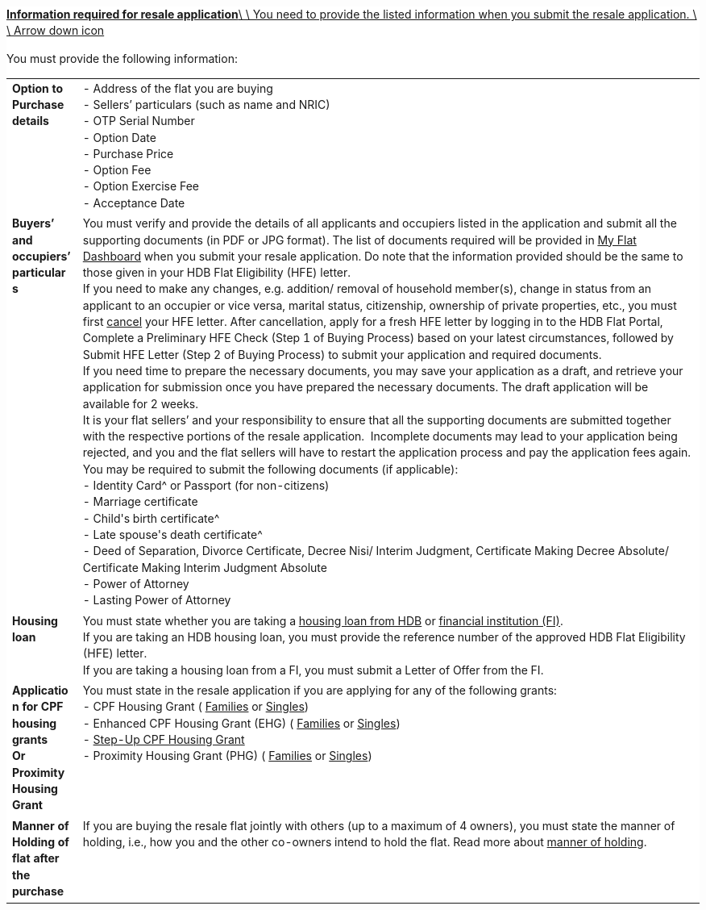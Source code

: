 [**Information required for resale application**\\
\\
You need to provide the listed information when you submit the resale application. \\
\\
Arrow down icon](https://www.hdb.gov.sg/cs/infoweb/residential/buying-a-flat/buying-procedure-for-resale-flats/resale-application/application?anchor=manner-of-holding#Informationrequiredforresaleapplication-2)

You must provide the following information:

|     |     |
| --- | --- |
| **Option to Purchase details** | - Address of the flat you are buying<br>- Sellers’ particulars (such as name and NRIC)<br>- OTP Serial Number<br>- Option Date<br>- Purchase Price<br>- Option Fee<br>- Option Exercise Fee<br>- Acceptance Date |
| **Buyers’ and occupiers’ particulars** | You must verify and provide the details of all applicants and occupiers listed in the application and submit all the supporting documents (in PDF or JPG format). The list of documents required will be provided in [My Flat Dashboard](https://services2.hdb.gov.sg/web/bp28/TimeLine/my-flat-dashboard) when you submit your resale application. Do note that the information provided should be the same to those given in your HDB Flat Eligibility (HFE) letter.<br>If you need to make any changes, e.g. addition/ removal of household member(s), change in status from an applicant to an occupier or vice versa, marital status, citizenship, ownership of private properties, etc., you must first [cancel](https://services2.hdb.gov.sg/web/bp27/HFEeService/cancel) your HFE letter. After cancellation, apply for a fresh HFE letter by logging in to the HDB Flat Portal, Complete a Preliminary HFE Check (Step 1 of Buying Process) based on your latest circumstances, followed by Submit HFE Letter (Step 2 of Buying Process) to submit your application and required documents.<br>If you need time to prepare the necessary documents, you may save your application as a draft, and retrieve your application for submission once you have prepared the necessary documents. The draft application will be available for 2 weeks.<br>It is your flat sellers’ and your responsibility to ensure that all the supporting documents are submitted together with the respective portions of the resale application.  Incomplete documents may lead to your application being rejected, and you and the flat sellers will have to restart the application process and pay the application fees again.<br>You may be required to submit the following documents (if applicable):<br>- Identity Card^ or Passport (for non-citizens)<br>- Marriage certificate<br>- Child's birth certificate^<br>- Late spouse's death certificate^<br>- Deed of Separation, Divorce Certificate, Decree Nisi/ Interim Judgment, Certificate Making Decree Absolute/ Certificate Making Interim Judgment Absolute<br>- Power of Attorney<br>- Lasting Power of Attorney |
| **Housing loan** | You must state whether you are taking a [housing loan from HDB](https://www.hdb.gov.sg/cs/infoweb/residential/buying-a-flat/understanding-your-eligibility-and-housing-loan-options/housing-loan-options/housing-loan-from-hdb) or [financial institution (FI)](https://www.hdb.gov.sg/cs/infoweb/residential/buying-a-flat/understanding-your-eligibility-and-housing-loan-options/housing-loan-options/housing-loan-from-financial-institutions).<br>If you are taking an HDB housing loan, you must provide the reference number of the approved HDB Flat Eligibility (HFE) letter.<br>If you are taking a housing loan from a FI, you must submit a Letter of Offer from the FI. |
| **Application for CPF housing grants**<br>**Or**<br>**Proximity Housing Grant** | You must state in the resale application if you are applying for any of the following grants:<br>- CPF Housing Grant ( [Families](https://www.hdb.gov.sg/cs/infoweb/residential/buying-a-flat/understanding-your-eligibility-and-housing-loan-options/flat-and-grant-eligibility/couples-and-families/cpf-housing-grants-for-resale-flats-families) or [Singles](https://www.hdb.gov.sg/cs/infoweb/residential/buying-a-flat/understanding-your-eligibility-and-housing-loan-options/flat-and-grant-eligibility/singles/cpf-housing-grant-for-resale-flats-singles))<br>- Enhanced CPF Housing Grant (EHG) ( [Families](https://www.hdb.gov.sg/cs/infoweb/residential/buying-a-flat/understanding-your-eligibility-and-housing-loan-options/flat-and-grant-eligibility/couples-and-families/enhanced-cpf-housing-grant-families) or [Singles](https://www.hdb.gov.sg/cs/infoweb/residential/buying-a-flat/understanding-your-eligibility-and-housing-loan-options/flat-and-grant-eligibility/singles/enhanced-cpf-housing-grant-singles))<br>- [Step-Up CPF Housing Grant](https://www.hdb.gov.sg/cs/infoweb/residential/buying-a-flat/understanding-your-eligibility-and-housing-loan-options/flat-and-grant-eligibility/couples-and-families/step-up-cpf-housing-grant-families)<br>- Proximity Housing Grant (PHG) ( [Families](https://www.hdb.gov.sg/cs/infoweb/residential/buying-a-flat/understanding-your-eligibility-and-housing-loan-options/flat-and-grant-eligibility/couples-and-families/proximity-housing-grant-families) or [Singles](https://www.hdb.gov.sg/cs/infoweb/residential/buying-a-flat/understanding-your-eligibility-and-housing-loan-options/flat-and-grant-eligibility/singles/proximity-housing-grant-singles)) |
| **Manner of Holding of flat after the purchase** | If you are buying the resale flat jointly with others (up to a maximum of 4 owners), you must state the manner of holding, i.e., how you and the other co-owners intend to hold the flat. Read more about [manner of holding](https://www.hdb.gov.sg/cs/infoweb/residential/buying-a-flat/buying-procedure-for-resale-flats/resale-application/application?anchor=manner-of-holding). |
